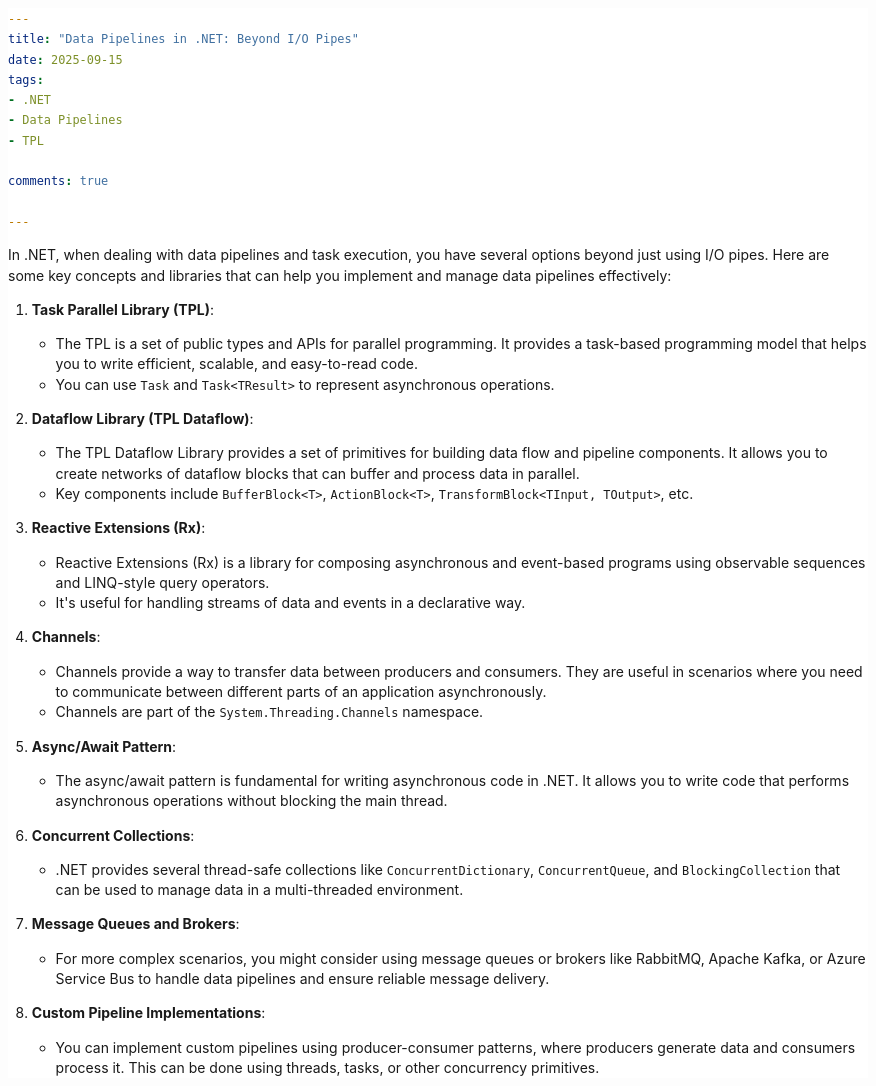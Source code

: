 ```yaml
---
title: "Data Pipelines in .NET: Beyond I/O Pipes"
date: 2025-09-15
tags:
- .NET
- Data Pipelines
- TPL

comments: true

---
```


In .NET, when dealing with data pipelines and task execution, you have several options beyond just using I/O pipes. Here are some key concepts and libraries that can help you implement and manage data pipelines effectively:

1. **Task Parallel Library (TPL)**:
   - The TPL is a set of public types and APIs for parallel programming. It provides a task-based programming model that helps you to write efficient, scalable, and easy-to-read code.
   - You can use `Task` and `Task<TResult>` to represent asynchronous operations.

2. **Dataflow Library (TPL Dataflow)**:
   - The TPL Dataflow Library provides a set of primitives for building data flow and pipeline components. It allows you to create networks of dataflow blocks that can buffer and process data in parallel.
   - Key components include `BufferBlock<T>`, `ActionBlock<T>`, `TransformBlock<TInput, TOutput>`, etc.

3. **Reactive Extensions (Rx)**:
   - Reactive Extensions (Rx) is a library for composing asynchronous and event-based programs using observable sequences and LINQ-style query operators.
   - It's useful for handling streams of data and events in a declarative way.

4. **Channels**:
   - Channels provide a way to transfer data between producers and consumers. They are useful in scenarios where you need to communicate between different parts of an application asynchronously.
   - Channels are part of the `System.Threading.Channels` namespace.

5. **Async/Await Pattern**:
   - The async/await pattern is fundamental for writing asynchronous code in .NET. It allows you to write code that performs asynchronous operations without blocking the main thread.

6. **Concurrent Collections**:
   - .NET provides several thread-safe collections like `ConcurrentDictionary`, `ConcurrentQueue`, and `BlockingCollection` that can be used to manage data in a multi-threaded environment.

7. **Message Queues and Brokers**:
   - For more complex scenarios, you might consider using message queues or brokers like RabbitMQ, Apache Kafka, or Azure Service Bus to handle data pipelines and ensure reliable message delivery.

8. **Custom Pipeline Implementations**:
   - You can implement custom pipelines using producer-consumer patterns, where producers generate data and consumers process it. This can be done using threads, tasks, or other concurrency primitives.
